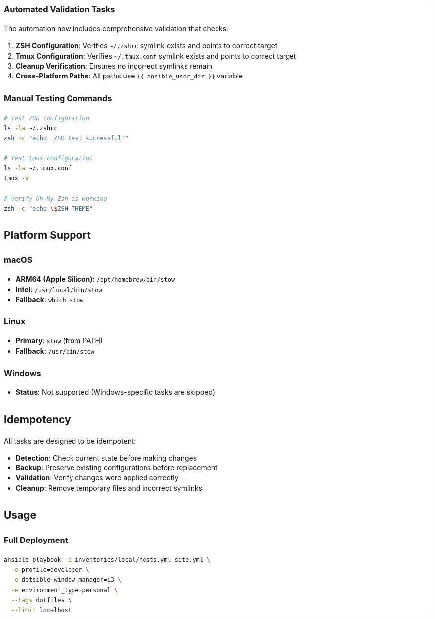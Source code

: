 ### Automated Validation Tasks
The automation now includes comprehensive validation that checks:
1. **ZSH Configuration**: Verifies `~/.zshrc` symlink exists and points to correct target
2. **Tmux Configuration**: Verifies `~/.tmux.conf` symlink exists and points to correct target
3. **Cleanup Verification**: Ensures no incorrect symlinks remain
4. **Cross-Platform Paths**: All paths use `{{ ansible_user_dir }}` variable

### Manual Testing Commands
```bash
# Test ZSH configuration
ls -la ~/.zshrc
zsh -c "echo 'ZSH test successful'"

# Test tmux configuration  
ls -la ~/.tmux.conf
tmux -V

# Verify Oh-My-Zsh is working
zsh -c "echo \$ZSH_THEME"
```

## Platform Support

### macOS
- **ARM64 (Apple Silicon)**: `/opt/homebrew/bin/stow`
- **Intel**: `/usr/local/bin/stow`
- **Fallback**: `which stow`

### Linux
- **Primary**: `stow` (from PATH)
- **Fallback**: `/usr/bin/stow`

### Windows
- **Status**: Not supported (Windows-specific tasks are skipped)

## Idempotency

All tasks are designed to be idempotent:
- **Detection**: Check current state before making changes
- **Backup**: Preserve existing configurations before replacement
- **Validation**: Verify changes were applied correctly
- **Cleanup**: Remove temporary files and incorrect symlinks

## Usage

### Full Deployment
```bash
ansible-playbook -i inventories/local/hosts.yml site.yml \
  -e profile=developer \
  -e dotsible_window_manager=i3 \
  -e environment_type=personal \
  --tags dotfiles \
  --limit localhost
```
